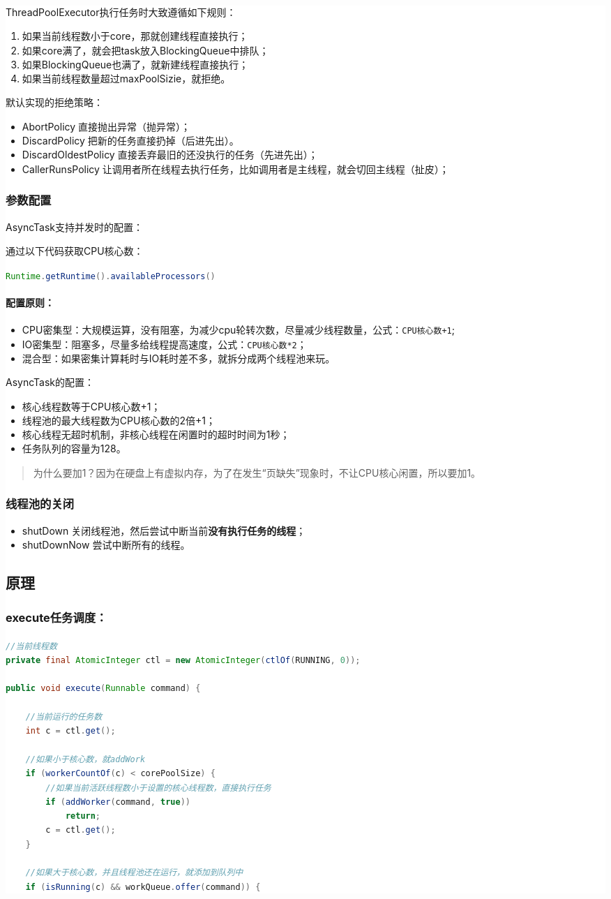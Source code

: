 
ThreadPoolExecutor执行任务时大致遵循如下规则：

1. 如果当前线程数小于core，那就创建线程直接执行；
2. 如果core满了，就会把task放入BlockingQueue中排队；
3. 如果BlockingQueue也满了，就新建线程直接执行；
4. 如果当前线程数量超过maxPoolSizie，就拒绝。

默认实现的拒绝策略：

- AbortPolicy 直接抛出异常（抛异常）；
- DiscardPolicy 把新的任务直接扔掉（后进先出）。
- DiscardOldestPolicy 直接丢弃最旧的还没执行的任务（先进先出）；
- CallerRunsPolicy 让调用者所在线程去执行任务，比如调用者是主线程，就会切回主线程（扯皮）；

### 参数配置

AsyncTask支持并发时的配置：

通过以下代码获取CPU核心数：

```java
Runtime.getRuntime().availableProcessors()
```

#### 配置原则：

- CPU密集型：大规模运算，没有阻塞，为减少cpu轮转次数，尽量减少线程数量，公式：`CPU核心数+1`;
- IO密集型：阻塞多，尽量多给线程提高速度，公式：`CPU核心数*2`；
- 混合型：如果密集计算耗时与IO耗时差不多，就拆分成两个线程池来玩。

AsyncTask的配置：

- 核心线程数等于CPU核心数+1；
- 线程池的最大线程数为CPU核心数的2倍+1；
- 核心线程无超时机制，非核心线程在闲置时的超时时间为1秒；
- 任务队列的容量为128。


>为什么要加1？因为在硬盘上有虚拟内存，为了在发生“页缺失”现象时，不让CPU核心闲置，所以要加1。

### 线程池的关闭

- shutDown 关闭线程池，然后尝试中断当前**没有执行任务的线程**；
- shutDownNow 尝试中断所有的线程。

## 原理

### execute任务调度：

```java
//当前线程数
private final AtomicInteger ctl = new AtomicInteger(ctlOf(RUNNING, 0));

public void execute(Runnable command) {
    
    //当前运行的任务数
    int c = ctl.get();

    //如果小于核心数，就addWork
    if (workerCountOf(c) < corePoolSize) {
        //如果当前活跃线程数小于设置的核心线程数，直接执行任务
        if (addWorker(command, true))
            return;
        c = ctl.get();
    }

    //如果大于核心数，并且线程池还在运行，就添加到队列中
    if (isRunning(c) && workQueue.offer(command)) {
```